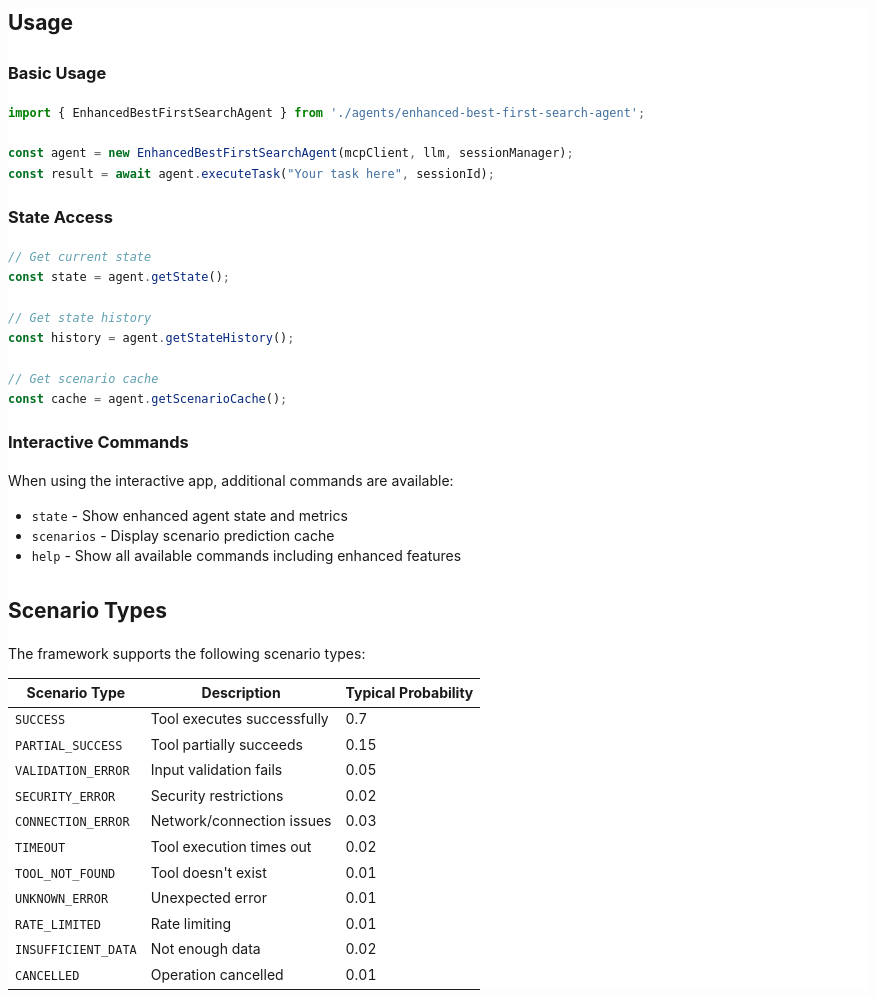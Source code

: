 ## Usage

### Basic Usage

```typescript
import { EnhancedBestFirstSearchAgent } from './agents/enhanced-best-first-search-agent';

const agent = new EnhancedBestFirstSearchAgent(mcpClient, llm, sessionManager);
const result = await agent.executeTask("Your task here", sessionId);
```

### State Access

```typescript
// Get current state
const state = agent.getState();

// Get state history
const history = agent.getStateHistory();

// Get scenario cache
const cache = agent.getScenarioCache();
```

### Interactive Commands

When using the interactive app, additional commands are available:

- `state` - Show enhanced agent state and metrics
- `scenarios` - Display scenario prediction cache
- `help` - Show all available commands including enhanced features

## Scenario Types

The framework supports the following scenario types:

| Scenario Type | Description | Typical Probability |
|---------------|-------------|-------------------|
| `SUCCESS` | Tool executes successfully | 0.7 |
| `PARTIAL_SUCCESS` | Tool partially succeeds | 0.15 |
| `VALIDATION_ERROR` | Input validation fails | 0.05 |
| `SECURITY_ERROR` | Security restrictions | 0.02 |
| `CONNECTION_ERROR` | Network/connection issues | 0.03 |
| `TIMEOUT` | Tool execution times out | 0.02 |
| `TOOL_NOT_FOUND` | Tool doesn't exist | 0.01 |
| `UNKNOWN_ERROR` | Unexpected error | 0.01 |
| `RATE_LIMITED` | Rate limiting | 0.01 |
| `INSUFFICIENT_DATA` | Not enough data | 0.02 |
| `CANCELLED` | Operation cancelled | 0.01 |
